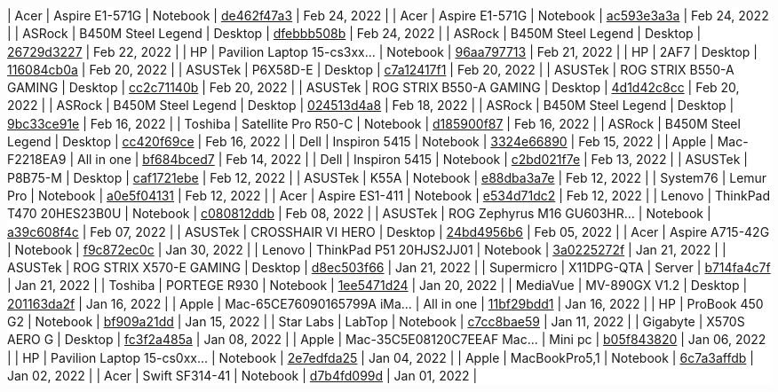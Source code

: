 | Acer          | Aspire E1-571G              | Notebook    | [de462f47a3](https://linux-hardware.org/?probe=de462f47a3) | Feb 24, 2022 |
| Acer          | Aspire E1-571G              | Notebook    | [ac593e3a3a](https://linux-hardware.org/?probe=ac593e3a3a) | Feb 24, 2022 |
| ASRock        | B450M Steel Legend          | Desktop     | [dfebbb508b](https://linux-hardware.org/?probe=dfebbb508b) | Feb 24, 2022 |
| ASRock        | B450M Steel Legend          | Desktop     | [26729d3227](https://linux-hardware.org/?probe=26729d3227) | Feb 22, 2022 |
| HP            | Pavilion Laptop 15-cs3xx... | Notebook    | [96aa797713](https://linux-hardware.org/?probe=96aa797713) | Feb 21, 2022 |
| HP            | 2AF7                        | Desktop     | [116084cb0a](https://linux-hardware.org/?probe=116084cb0a) | Feb 20, 2022 |
| ASUSTek       | P6X58D-E                    | Desktop     | [c7a12417f1](https://linux-hardware.org/?probe=c7a12417f1) | Feb 20, 2022 |
| ASUSTek       | ROG STRIX B550-A GAMING     | Desktop     | [cc2c71140b](https://linux-hardware.org/?probe=cc2c71140b) | Feb 20, 2022 |
| ASUSTek       | ROG STRIX B550-A GAMING     | Desktop     | [4d1d42c8cc](https://linux-hardware.org/?probe=4d1d42c8cc) | Feb 20, 2022 |
| ASRock        | B450M Steel Legend          | Desktop     | [024513d4a8](https://linux-hardware.org/?probe=024513d4a8) | Feb 18, 2022 |
| ASRock        | B450M Steel Legend          | Desktop     | [9bc33ce91e](https://linux-hardware.org/?probe=9bc33ce91e) | Feb 16, 2022 |
| Toshiba       | Satellite Pro R50-C         | Notebook    | [d185900f87](https://linux-hardware.org/?probe=d185900f87) | Feb 16, 2022 |
| ASRock        | B450M Steel Legend          | Desktop     | [cc420f69ce](https://linux-hardware.org/?probe=cc420f69ce) | Feb 16, 2022 |
| Dell          | Inspiron 5415               | Notebook    | [3324e66890](https://linux-hardware.org/?probe=3324e66890) | Feb 15, 2022 |
| Apple         | Mac-F2218EA9                | All in one  | [bf684bced7](https://linux-hardware.org/?probe=bf684bced7) | Feb 14, 2022 |
| Dell          | Inspiron 5415               | Notebook    | [c2bd021f7e](https://linux-hardware.org/?probe=c2bd021f7e) | Feb 13, 2022 |
| ASUSTek       | P8B75-M                     | Desktop     | [caf1721ebe](https://linux-hardware.org/?probe=caf1721ebe) | Feb 12, 2022 |
| ASUSTek       | K55A                        | Notebook    | [e88dba3a7e](https://linux-hardware.org/?probe=e88dba3a7e) | Feb 12, 2022 |
| System76      | Lemur Pro                   | Notebook    | [a0e5f04131](https://linux-hardware.org/?probe=a0e5f04131) | Feb 12, 2022 |
| Acer          | Aspire ES1-411              | Notebook    | [e534d71dc2](https://linux-hardware.org/?probe=e534d71dc2) | Feb 12, 2022 |
| Lenovo        | ThinkPad T470 20HES23B0U    | Notebook    | [c080812ddb](https://linux-hardware.org/?probe=c080812ddb) | Feb 08, 2022 |
| ASUSTek       | ROG Zephyrus M16 GU603HR... | Notebook    | [a39c608f4c](https://linux-hardware.org/?probe=a39c608f4c) | Feb 07, 2022 |
| ASUSTek       | CROSSHAIR VI HERO           | Desktop     | [24bd4956b6](https://linux-hardware.org/?probe=24bd4956b6) | Feb 05, 2022 |
| Acer          | Aspire A715-42G             | Notebook    | [f9c872ec0c](https://linux-hardware.org/?probe=f9c872ec0c) | Jan 30, 2022 |
| Lenovo        | ThinkPad P51 20HJS2JJ01     | Notebook    | [3a0225272f](https://linux-hardware.org/?probe=3a0225272f) | Jan 21, 2022 |
| ASUSTek       | ROG STRIX X570-E GAMING     | Desktop     | [d8ec503f66](https://linux-hardware.org/?probe=d8ec503f66) | Jan 21, 2022 |
| Supermicro    | X11DPG-QTA                  | Server      | [b714fa4c7f](https://linux-hardware.org/?probe=b714fa4c7f) | Jan 21, 2022 |
| Toshiba       | PORTEGE R930                | Notebook    | [1ee5471d24](https://linux-hardware.org/?probe=1ee5471d24) | Jan 20, 2022 |
| MediaVue      | MV-890GX V1.2               | Desktop     | [201163da2f](https://linux-hardware.org/?probe=201163da2f) | Jan 16, 2022 |
| Apple         | Mac-65CE76090165799A iMa... | All in one  | [11bf29bdd1](https://linux-hardware.org/?probe=11bf29bdd1) | Jan 16, 2022 |
| HP            | ProBook 450 G2              | Notebook    | [bf909a21dd](https://linux-hardware.org/?probe=bf909a21dd) | Jan 15, 2022 |
| Star Labs     | LabTop                      | Notebook    | [c7cc8bae59](https://linux-hardware.org/?probe=c7cc8bae59) | Jan 11, 2022 |
| Gigabyte      | X570S AERO G                | Desktop     | [fc3f2a485a](https://linux-hardware.org/?probe=fc3f2a485a) | Jan 08, 2022 |
| Apple         | Mac-35C5E08120C7EEAF Mac... | Mini pc     | [b05f843820](https://linux-hardware.org/?probe=b05f843820) | Jan 06, 2022 |
| HP            | Pavilion Laptop 15-cs0xx... | Notebook    | [2e7edfda25](https://linux-hardware.org/?probe=2e7edfda25) | Jan 04, 2022 |
| Apple         | MacBookPro5,1               | Notebook    | [6c7a3affdb](https://linux-hardware.org/?probe=6c7a3affdb) | Jan 02, 2022 |
| Acer          | Swift SF314-41              | Notebook    | [d7b4fd099d](https://linux-hardware.org/?probe=d7b4fd099d) | Jan 01, 2022 |